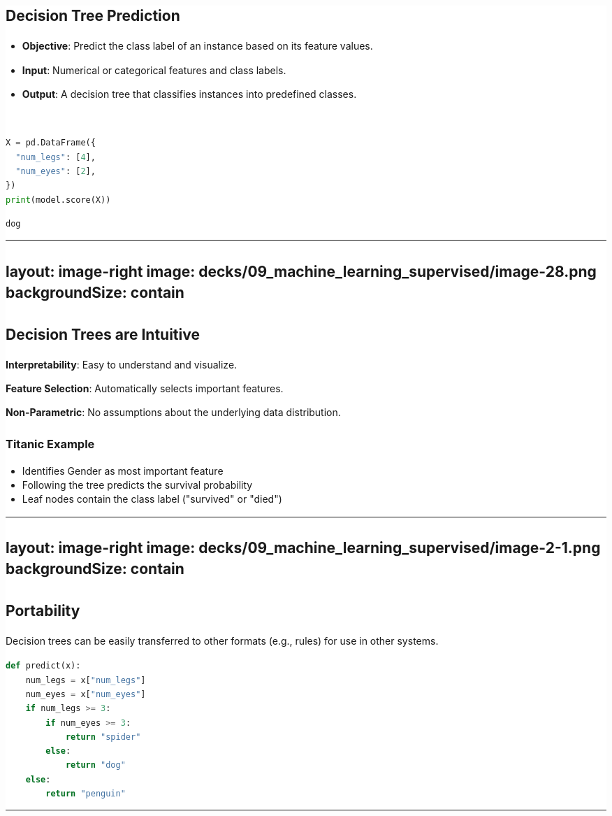 ## Decision Tree Prediction

- **Objective**: Predict the class label of an instance based on its feature values.

- **Input**: Numerical or categorical features and class labels.

- **Output**: A decision tree that classifies instances into predefined classes.

<br>

```python
X = pd.DataFrame({
  "num_legs": [4],
  "num_eyes": [2],
})
print(model.score(X))
```
```
dog
```

---
layout: image-right
image: decks/09_machine_learning_supervised/image-28.png
backgroundSize: contain
---

## Decision Trees are Intuitive

**Interpretability**: Easy to understand and visualize.

**Feature Selection**: Automatically selects important features.

**Non-Parametric**: No assumptions about the underlying data distribution.

### Titanic Example

- Identifies Gender as most important feature
- Following the tree predicts the survival probability
- Leaf nodes contain the class label ("survived" or "died")

---
layout: image-right
image: decks/09_machine_learning_supervised/image-2-1.png
backgroundSize: contain
---

## Portability

Decision trees can be easily transferred to other formats (e.g., rules) for use in other systems.

```python
def predict(x):
    num_legs = x["num_legs"]
    num_eyes = x["num_eyes"]
    if num_legs >= 3:
        if num_eyes >= 3:
            return "spider"
        else:
            return "dog"
    else:
        return "penguin"
```

---